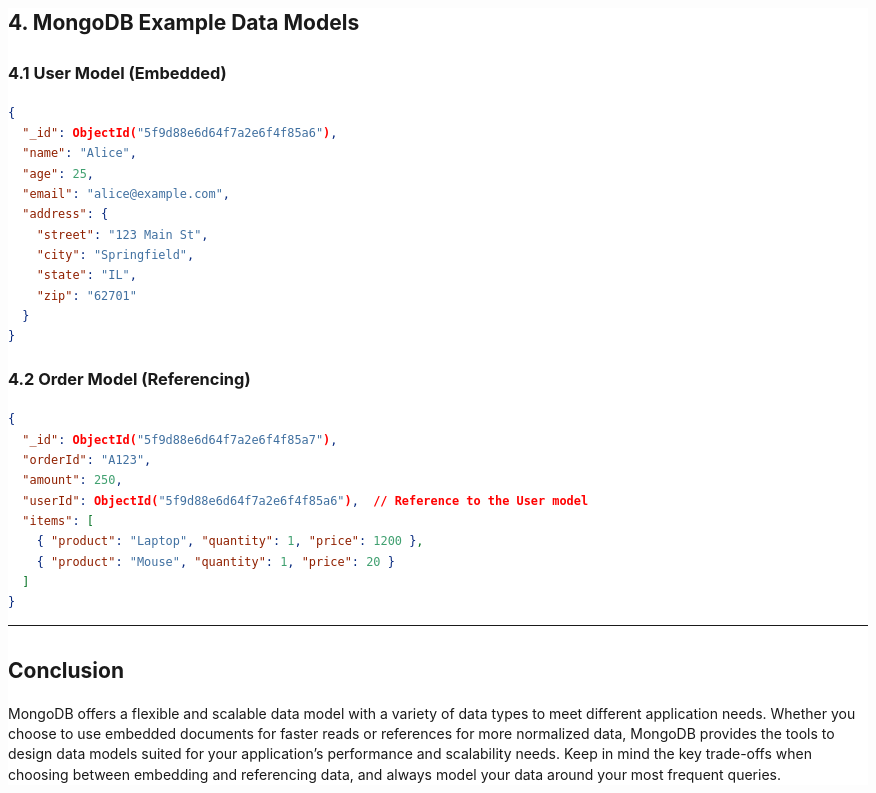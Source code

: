 
## 4. MongoDB Example Data Models

### 4.1 User Model (Embedded)

```json
{
  "_id": ObjectId("5f9d88e6d64f7a2e6f4f85a6"),
  "name": "Alice",
  "age": 25,
  "email": "alice@example.com",
  "address": {
    "street": "123 Main St",
    "city": "Springfield",
    "state": "IL",
    "zip": "62701"
  }
}
```

### 4.2 Order Model (Referencing)

```json
{
  "_id": ObjectId("5f9d88e6d64f7a2e6f4f85a7"),
  "orderId": "A123",
  "amount": 250,
  "userId": ObjectId("5f9d88e6d64f7a2e6f4f85a6"),  // Reference to the User model
  "items": [
    { "product": "Laptop", "quantity": 1, "price": 1200 },
    { "product": "Mouse", "quantity": 1, "price": 20 }
  ]
}
```

---

## Conclusion

MongoDB offers a flexible and scalable data model with a variety of data types to meet different application needs. Whether you choose to use embedded documents for faster reads or references for more normalized data, MongoDB provides the tools to design data models suited for your application’s performance and scalability needs. Keep in mind the key trade-offs when choosing between embedding and referencing data, and always model your data around your most frequent queries.
